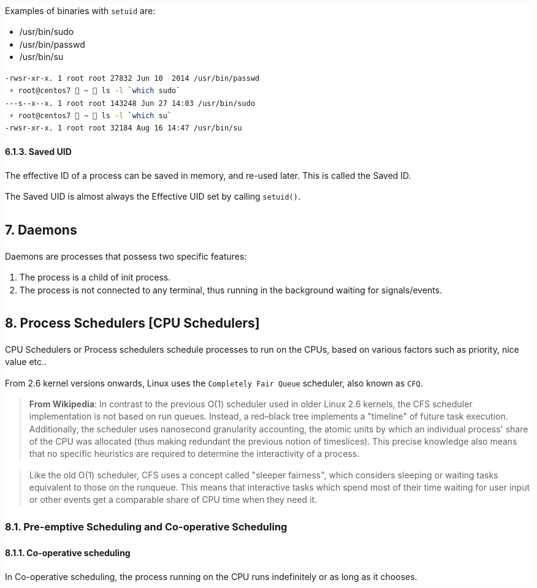 Examples of binaries with `setuid` are:
  * /usr/bin/sudo
  * /usr/bin/passwd
  * /usr/bin/su

```bash
-rwsr-xr-x. 1 root root 27832 Jun 10  2014 /usr/bin/passwd
 ⚡ root@centos7  ~  ls -l `which sudo`
---s--x--x. 1 root root 143248 Jun 27 14:03 /usr/bin/sudo
 ⚡ root@centos7  ~  ls -l `which su`
-rwsr-xr-x. 1 root root 32184 Aug 16 14:47 /usr/bin/su
```

#### 6.1.3. Saved UID

The effective ID of a process can be saved in memory, and re-used later. This is called the Saved ID.

The Saved UID is almost always the Effective UID set by calling `setuid()`.

## 7. Daemons
Daemons are processes that possess two specific features:

1. The process is a child of init process.
2. The process is not connected to any terminal, thus running in the background waiting for signals/events.

## 8. Process Schedulers [CPU Schedulers]
CPU Schedulers or Process schedulers schedule processes to run on the CPUs, based on various factors such as priority, nice value etc..

From 2.6 kernel versions onwards, Linux uses the `Completely Fair Queue` scheduler, also known as `CFQ`.

>**From Wikipedia**:
>In contrast to the previous O(1) scheduler used in older Linux 2.6 kernels, the CFS scheduler
>implementation is not based on run queues. Instead, a red–black tree implements a "timeline" of
>future task execution. Additionally, the scheduler uses nanosecond granularity accounting, the
>atomic units by which an individual process' share of the CPU was allocated (thus making redundant
>the previous notion of timeslices). This precise knowledge also means that no specific heuristics
>are required to determine the interactivity of a process.

>Like the old O(1) scheduler, CFS uses a concept called "sleeper fairness", which considers
>sleeping or waiting tasks equivalent to those on the runqueue. This means that interactive tasks
>which spend most of their time waiting for user input or other events get a comparable share of
>CPU time when they need it.

### 8.1. Pre-emptive Scheduling and Co-operative Scheduling

#### 8.1.1. Co-operative scheduling

In Co-operative scheduling, the process running on the CPU runs indefinitely or as long as it chooses.
